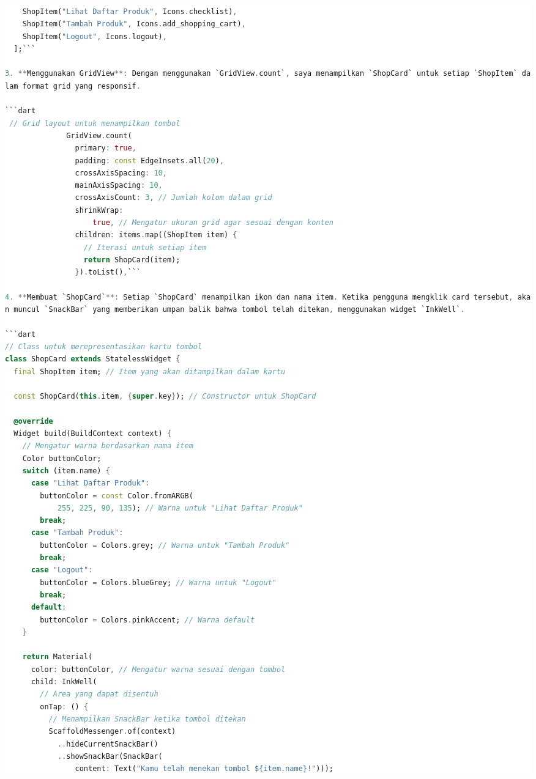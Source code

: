 ```dart
    ShopItem("Lihat Daftar Produk", Icons.checklist),
    ShopItem("Tambah Produk", Icons.add_shopping_cart),
    ShopItem("Logout", Icons.logout),
  ];```

3. **Menggunakan GridView**: Dengan menggunakan `GridView.count`, saya menampilkan `ShopCard` untuk setiap `ShopItem` dalam format grid yang responsif.

```dart
 // Grid layout untuk menampilkan tombol
              GridView.count(
                primary: true,
                padding: const EdgeInsets.all(20),
                crossAxisSpacing: 10,
                mainAxisSpacing: 10,
                crossAxisCount: 3, // Jumlah kolom dalam grid
                shrinkWrap:
                    true, // Mengatur ukuran grid agar sesuai dengan konten
                children: items.map((ShopItem item) {
                  // Iterasi untuk setiap item
                  return ShopCard(item);
                }).toList(),```

4. **Membuat `ShopCard`**: Setiap `ShopCard` menampilkan ikon dan nama item. Ketika pengguna mengklik card tersebut, akan muncul `SnackBar` yang memberikan umpan balik bahwa tombol telah ditekan, menggunakan widget `InkWell`.

```dart
// Class untuk merepresentasikan kartu tombol
class ShopCard extends StatelessWidget {
  final ShopItem item; // Item yang akan ditampilkan dalam kartu

  const ShopCard(this.item, {super.key}); // Constructor untuk ShopCard

  @override
  Widget build(BuildContext context) {
    // Mengatur warna berdasarkan nama item
    Color buttonColor;
    switch (item.name) {
      case "Lihat Daftar Produk":
        buttonColor = const Color.fromARGB(
            255, 225, 90, 135); // Warna untuk "Lihat Daftar Produk"
        break;
      case "Tambah Produk":
        buttonColor = Colors.grey; // Warna untuk "Tambah Produk"
        break;
      case "Logout":
        buttonColor = Colors.blueGrey; // Warna untuk "Logout"
        break;
      default:
        buttonColor = Colors.pinkAccent; // Warna default
    }

    return Material(
      color: buttonColor, // Mengatur warna sesuai dengan tombol
      child: InkWell(
        // Area yang dapat disentuh
        onTap: () {
          // Menampilkan SnackBar ketika tombol ditekan
          ScaffoldMessenger.of(context)
            ..hideCurrentSnackBar()
            ..showSnackBar(SnackBar(
                content: Text("Kamu telah menekan tombol ${item.name}!")));
```